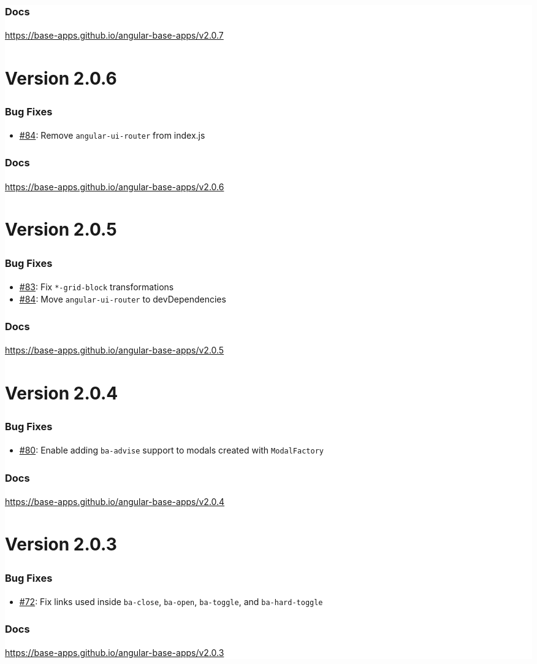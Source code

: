 ### Docs

https://base-apps.github.io/angular-base-apps/v2.0.7

# Version 2.0.6

### Bug Fixes
- <a href="https://github.com/base-apps/angular-base-apps/issues/84">#84</a>: Remove `angular-ui-router` from index.js

### Docs

https://base-apps.github.io/angular-base-apps/v2.0.6

# Version 2.0.5

### Bug Fixes
- <a href="https://github.com/base-apps/angular-base-apps/issues/83">#83</a>: Fix `*-grid-block` transformations
- <a href="https://github.com/base-apps/angular-base-apps/issues/84">#84</a>: Move `angular-ui-router` to devDependencies

### Docs

https://base-apps.github.io/angular-base-apps/v2.0.5

# Version 2.0.4

### Bug Fixes
- <a href="https://github.com/base-apps/angular-base-apps/issues/80">#80</a>: Enable adding `ba-advise` support to modals created with `ModalFactory`

### Docs

https://base-apps.github.io/angular-base-apps/v2.0.4

# Version 2.0.3

### Bug Fixes
- <a href="https://github.com/base-apps/angular-base-apps/issues/72">#72</a>: Fix links used inside `ba-close`, `ba-open`, `ba-toggle`, and `ba-hard-toggle`

### Docs

https://base-apps.github.io/angular-base-apps/v2.0.3
